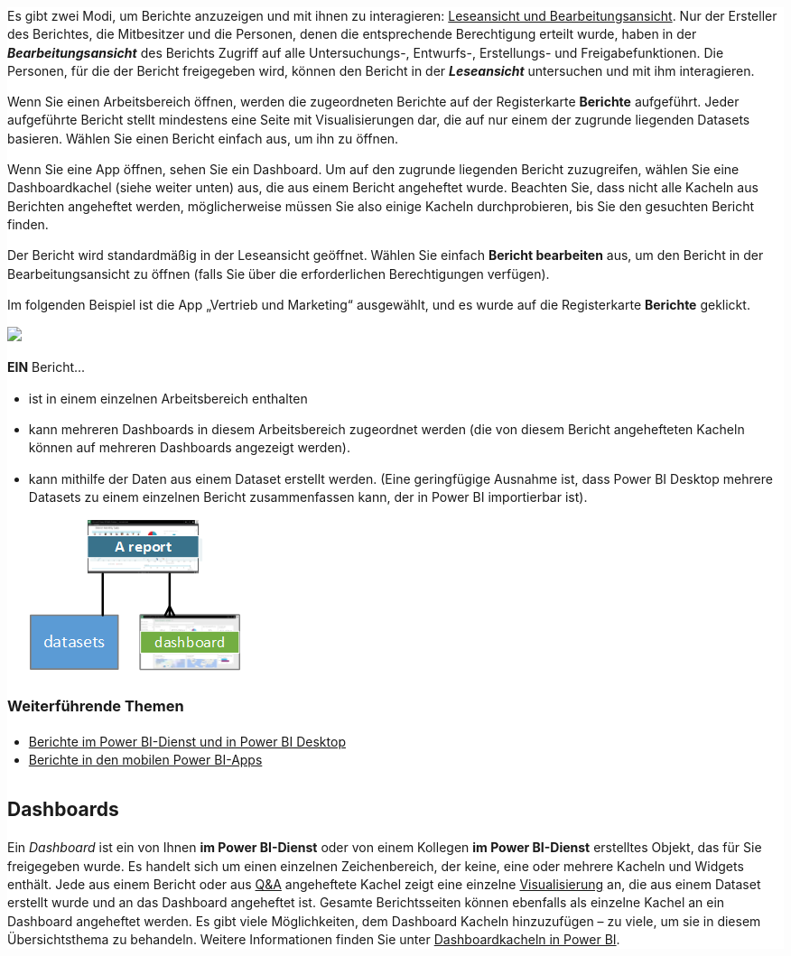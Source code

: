 Es gibt zwei Modi, um Berichte anzuzeigen und mit ihnen zu interagieren: [Leseansicht und Bearbeitungsansicht](service-reading-view-and-editing-view.md).  Nur der Ersteller des Berichtes, die Mitbesitzer und die Personen, denen die entsprechende Berechtigung erteilt wurde, haben in der ***Bearbeitungsansicht*** des Berichts Zugriff auf alle Untersuchungs-, Entwurfs-, Erstellungs- und Freigabefunktionen. Die Personen, für die der Bericht freigegeben wird, können den Bericht in der ***Leseansicht*** untersuchen und mit ihm interagieren.   

Wenn Sie einen Arbeitsbereich öffnen, werden die zugeordneten Berichte auf der Registerkarte **Berichte** aufgeführt. Jeder aufgeführte Bericht stellt mindestens eine Seite mit Visualisierungen dar, die auf nur einem der zugrunde liegenden Datasets basieren. Wählen Sie einen Bericht einfach aus, um ihn zu öffnen. 

Wenn Sie eine App öffnen, sehen Sie ein Dashboard.  Um auf den zugrunde liegenden Bericht zuzugreifen, wählen Sie eine Dashboardkachel (siehe weiter unten) aus, die aus einem Bericht angeheftet wurde. Beachten Sie, dass nicht alle Kacheln aus Berichten angeheftet werden, möglicherweise müssen Sie also einige Kacheln durchprobieren, bis Sie den gesuchten Bericht finden. 

Der Bericht wird standardmäßig in der Leseansicht geöffnet.  Wählen Sie einfach **Bericht bearbeiten** aus, um den Bericht in der Bearbeitungsansicht zu öffnen (falls Sie über die erforderlichen Berechtigungen verfügen). 

Im folgenden Beispiel ist die App „Vertrieb und Marketing“ ausgewählt, und es wurde auf die Registerkarte **Berichte** geklickt.

![](media/service-basic-concepts/power-bi-reports.png)

**EIN** Bericht...

* ist in einem einzelnen Arbeitsbereich enthalten
* kann mehreren Dashboards in diesem Arbeitsbereich zugeordnet werden (die von diesem Bericht angehefteten Kacheln können auf mehreren Dashboards angezeigt werden).
* kann mithilfe der Daten aus einem Dataset erstellt werden. (Eine geringfügige Ausnahme ist, dass Power BI Desktop mehrere Datasets zu einem einzelnen Bericht zusammenfassen kann, der in Power BI importierbar ist).
  
  ![](media/service-basic-concepts/drawing3new.png)

### <a name="dig-deeper"></a>Weiterführende Themen
* [Berichte im Power BI-Dienst und in Power BI Desktop](service-reports.md)
* [Berichte in den mobilen Power BI-Apps](mobile-reports-in-the-mobile-apps.md)

## <a name="dashboards"></a>Dashboards
Ein *Dashboard* ist ein von Ihnen **im Power BI-Dienst** oder von einem Kollegen **im Power BI-Dienst** erstelltes Objekt, das für Sie freigegeben wurde. Es handelt sich um einen einzelnen Zeichenbereich, der keine, eine oder mehrere Kacheln und Widgets enthält. Jede aus einem Bericht oder aus [Q&A](power-bi-q-and-a.md) angeheftete Kachel zeigt eine einzelne [Visualisierung](power-bi-report-visualizations.md) an, die aus einem Dataset erstellt wurde und an das Dashboard angeheftet ist. Gesamte Berichtsseiten können ebenfalls als einzelne Kachel an ein Dashboard angeheftet werden. Es gibt viele Möglichkeiten, dem Dashboard Kacheln hinzuzufügen – zu viele, um sie in diesem Übersichtsthema zu behandeln. Weitere Informationen finden Sie unter [Dashboardkacheln in Power BI](service-dashboard-tiles.md). 
